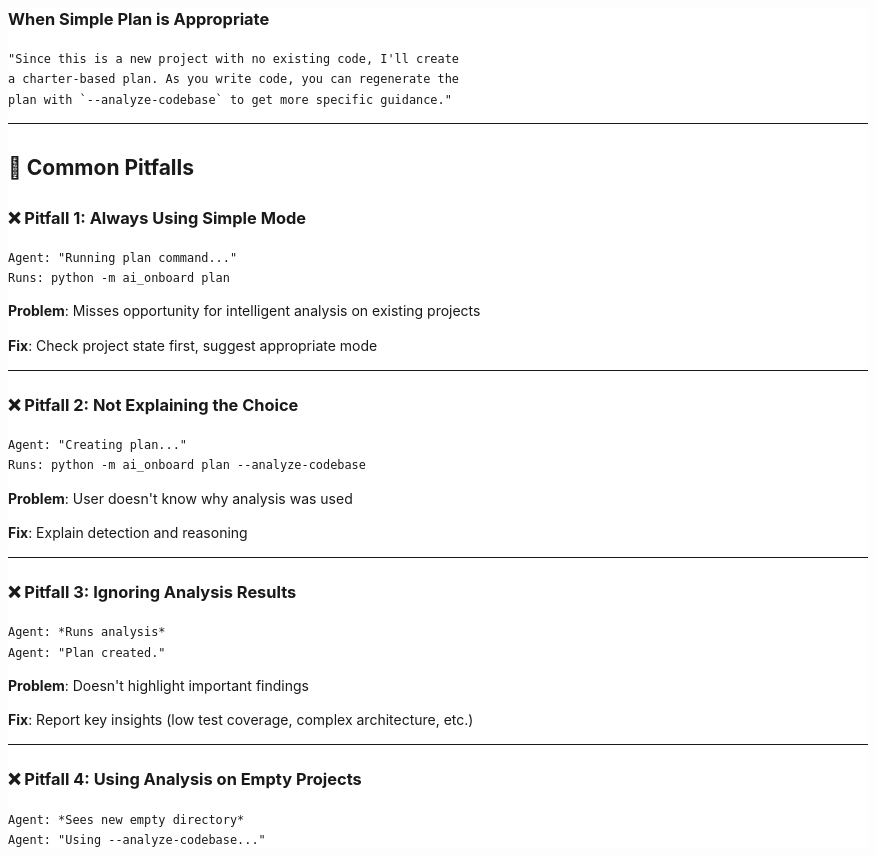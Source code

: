 ### When Simple Plan is Appropriate

```
"Since this is a new project with no existing code, I'll create 
a charter-based plan. As you write code, you can regenerate the 
plan with `--analyze-codebase` to get more specific guidance."
```

---

## 🚨 Common Pitfalls

### ❌ Pitfall 1: Always Using Simple Mode

```
Agent: "Running plan command..."
Runs: python -m ai_onboard plan
```

**Problem**: Misses opportunity for intelligent analysis on existing projects

**Fix**: Check project state first, suggest appropriate mode

---

### ❌ Pitfall 2: Not Explaining the Choice

```
Agent: "Creating plan..."
Runs: python -m ai_onboard plan --analyze-codebase
```

**Problem**: User doesn't know why analysis was used

**Fix**: Explain detection and reasoning

---

### ❌ Pitfall 3: Ignoring Analysis Results

```
Agent: *Runs analysis*
Agent: "Plan created."
```

**Problem**: Doesn't highlight important findings

**Fix**: Report key insights (low test coverage, complex architecture, etc.)

---

### ❌ Pitfall 4: Using Analysis on Empty Projects

```
Agent: *Sees new empty directory*
Agent: "Using --analyze-codebase..."
```
